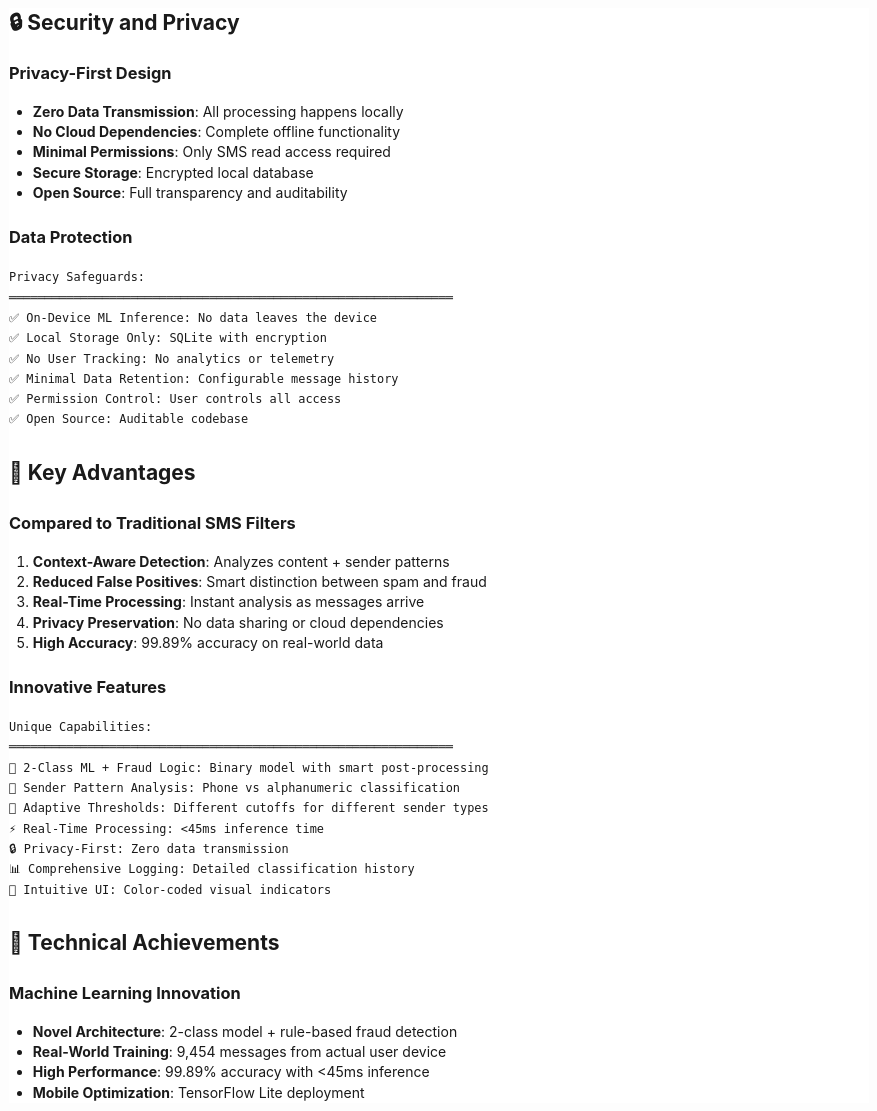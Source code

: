 ## 🔒 **Security and Privacy**

### **Privacy-First Design**
- **Zero Data Transmission**: All processing happens locally
- **No Cloud Dependencies**: Complete offline functionality
- **Minimal Permissions**: Only SMS read access required
- **Secure Storage**: Encrypted local database
- **Open Source**: Full transparency and auditability

### **Data Protection**
```
Privacy Safeguards:
══════════════════════════════════════════════════════════════
✅ On-Device ML Inference: No data leaves the device
✅ Local Storage Only: SQLite with encryption
✅ No User Tracking: No analytics or telemetry
✅ Minimal Data Retention: Configurable message history
✅ Permission Control: User controls all access
✅ Open Source: Auditable codebase
```

## 🌟 **Key Advantages**

### **Compared to Traditional SMS Filters**
1. **Context-Aware Detection**: Analyzes content + sender patterns
2. **Reduced False Positives**: Smart distinction between spam and fraud
3. **Real-Time Processing**: Instant analysis as messages arrive
4. **Privacy Preservation**: No data sharing or cloud dependencies
5. **High Accuracy**: 99.89% accuracy on real-world data

### **Innovative Features**
```
Unique Capabilities:
══════════════════════════════════════════════════════════════
🧠 2-Class ML + Fraud Logic: Binary model with smart post-processing
📱 Sender Pattern Analysis: Phone vs alphanumeric classification
🎯 Adaptive Thresholds: Different cutoffs for different sender types
⚡ Real-Time Processing: <45ms inference time
🔒 Privacy-First: Zero data transmission
📊 Comprehensive Logging: Detailed classification history
🎨 Intuitive UI: Color-coded visual indicators
```

## 🚀 **Technical Achievements**

### **Machine Learning Innovation**
- **Novel Architecture**: 2-class model + rule-based fraud detection
- **Real-World Training**: 9,454 messages from actual user device
- **High Performance**: 99.89% accuracy with <45ms inference
- **Mobile Optimization**: TensorFlow Lite deployment
